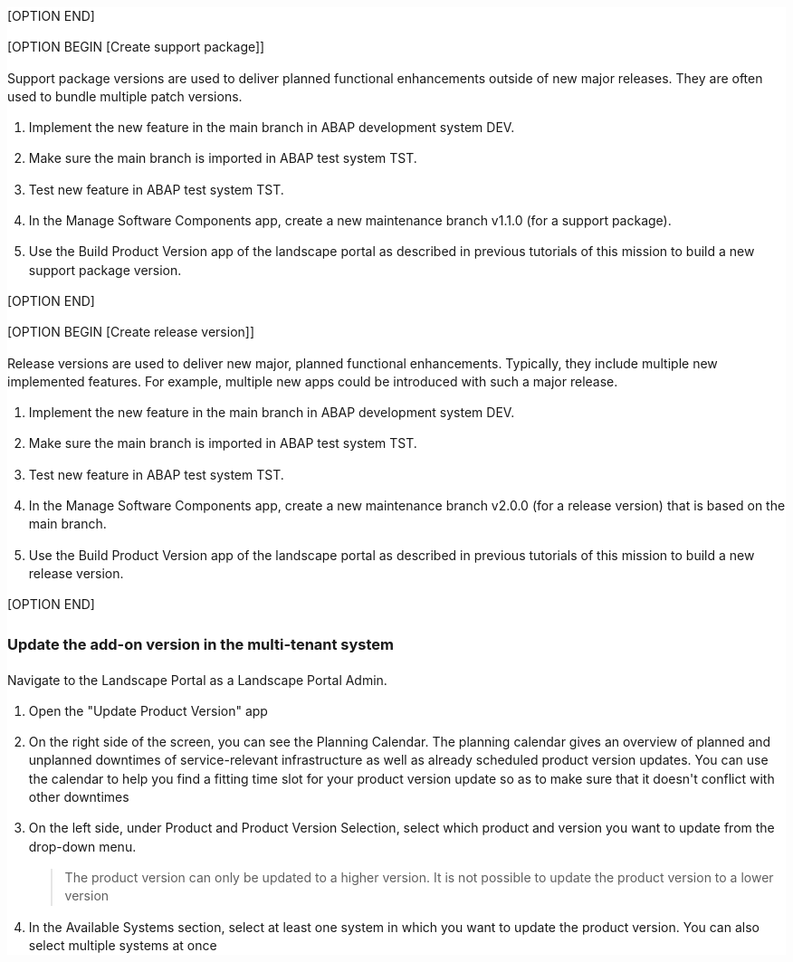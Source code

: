 [OPTION END]

[OPTION BEGIN [Create support package]]

Support package versions are used to deliver planned functional enhancements outside of new major releases. They are often used to bundle multiple patch versions.

   1. Implement the new feature in the main branch in ABAP development system DEV.

   2. Make sure the main branch is imported in ABAP test system TST.

   3. Test new feature in ABAP test system TST.

   4. In the Manage Software Components app, create a new maintenance branch v1.1.0 (for a support package).

   5. Use the Build Product Version app of the landscape portal as described in previous tutorials of this mission to build a new support package version.

[OPTION END]

[OPTION BEGIN [Create release version]]

Release versions are used to deliver new major, planned functional enhancements. Typically, they include multiple new implemented features. For example, multiple new apps could be introduced with such a major release.

  1. Implement the new feature in the main branch in ABAP development system DEV.

  2. Make sure the main branch is imported in ABAP test system TST.

  3. Test new feature in ABAP test system TST.

  4. In the Manage Software Components app, create a new maintenance branch v2.0.0 (for a release version) that is based on the main branch.

  5. Use the Build Product Version app of the landscape portal as described in previous tutorials of this mission to build a new release version.

[OPTION END]

### Update the add-on version in the multi-tenant system

Navigate to the Landscape Portal as a Landscape Portal Admin.

1. Open the "Update Product Version" app

2. On the right side of the screen, you can see the Planning Calendar. The planning calendar gives an overview of planned and unplanned downtimes of service-relevant infrastructure as well as already scheduled product version updates. You can use the calendar to help you find a fitting time slot for your product version update so as to make sure that it doesn't conflict with other downtimes

3. On the left side, under Product and Product Version Selection, select which product and version you want to update from the drop-down menu.

    >The product version can only be updated to a higher version. It is not possible to update the product version to a lower version

4. In the Available Systems section, select at least one system in which you want to update the product version. You can also select multiple systems at once
